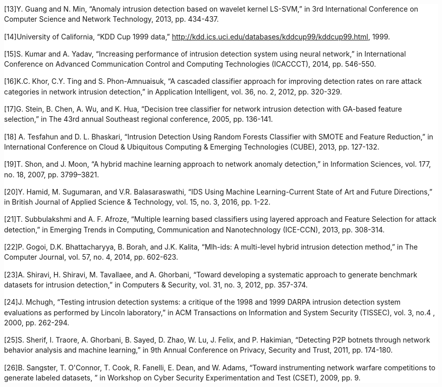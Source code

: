 
[13]Y. Guang and N. Min, “Anomaly intrusion detection based on wavelet kernel LS-SVM,” in 3rd International Conference on Computer Science and Network Technology, 2013, pp. 434-437.


[14]University of California, “KDD Cup 1999 data,” http://kdd.ics.uci.edu/databases/kddcup99/kddcup99.html, 1999.


[15]S. Kumar and A. Yadav, “Increasing performance of intrusion detection system using neural network,” in International Conference on Advanced Communication Control and Computing Technologies (ICACCCT), 2014, pp. 546-550.


[16]K.C. Khor, C.Y. Ting and S. Phon-Amnuaisuk, “A cascaded classifier approach for improving detection rates on rare attack categories in network intrusion detection,” in Application Intelligent, vol. 36, no. 2, 2012, pp. 320-329.


[17]G. Stein, B. Chen, A. Wu, and K. Hua, “Decision tree classifier for network intrusion detection with GA-based feature selection,” in The 43rd annual Southeast regional conference, 2005, pp. 136-141.


[18] A. Tesfahun and D. L. Bhaskari, “Intrusion Detection Using Random Forests Classifier with SMOTE and Feature Reduction,” in International Conference on Cloud & Ubiquitous Computing & Emerging Technologies (CUBE), 2013, pp. 127-132.


[19]T. Shon, and J. Moon, “A hybrid machine learning approach to network anomaly detection,” in Information Sciences, vol. 177, no. 18, 2007, pp. 3799–3821.


[20]Y. Hamid, M. Sugumaran, and V.R. Balasaraswathi, “IDS Using Machine Learning-Current State of Art and Future Directions,” in British Journal of Applied Science & Technology, vol. 15, no. 3, 2016, pp. 1-22.


[21]T. Subbulakshmi and A. F. Afroze, “Multiple learning based classifiers using layered approach and Feature Selection for attack detection,” in Emerging Trends in Computing, Communication and Nanotechnology (ICE-CCN), 2013, pp. 308-314.


[22]P. Gogoi, D.K. Bhattacharyya, B. Borah, and J.K. Kalita, “Mlh-ids: A multi-level hybrid intrusion detection method,” in The Computer Journal, vol. 57, no. 4, 2014, pp. 602-623.


[23]A. Shiravi, H. Shiravi, M. Tavallaee, and A. Ghorbani, “Toward developing a systematic approach to generate benchmark datasets for intrusion detection,” in Computers & Security, vol. 31, no. 3, 2012, pp. 357-374.


[24]J. Mchugh, “Testing intrusion detection systems: a critique of the 1998 and 1999 DARPA intrusion detection system evaluations as performed by Lincoln laboratory,” in ACM Transactions on Information and System Security (TISSEC), vol. 3, no.4 , 2000, pp. 262-294.


[25]S. Sherif, I. Traore, A. Ghorbani, B. Sayed, D. Zhao, W. Lu, J. Felix, and P. Hakimian, “Detecting P2P botnets through network behavior analysis and machine learning,” in 9th Annual Conference on Privacy, Security and Trust, 2011, pp. 174-180.


[26]B. Sangster, T. O'Connor, T. Cook, R. Fanelli, E. Dean, and W. Adams, “Toward instrumenting network warfare competitions to generate labeled datasets, ” in Workshop on Cyber Security Experimentation and Test (CSET), 2009, pp. 9.
